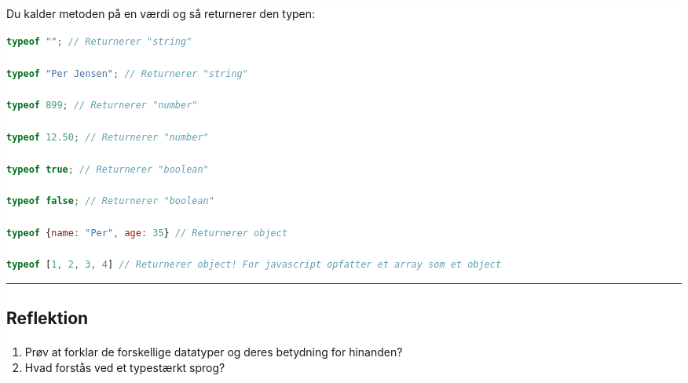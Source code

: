 Du kalder metoden på en værdi og så returnerer den typen:
```js
typeof ""; // Returnerer "string"

typeof "Per Jensen"; // Returnerer "string"

typeof 899; // Returnerer "number"

typeof 12.50; // Returnerer "number"

typeof true; // Returnerer "boolean"

typeof false; // Returnerer "boolean"

typeof {name: "Per", age: 35} // Returnerer object

typeof [1, 2, 3, 4] // Returnerer object! For javascript opfatter et array som et object
```
___
## Reflektion
1. Prøv at forklar de forskellige datatyper og deres betydning for hinanden? 
2. Hvad forstås ved et typestærkt sprog?